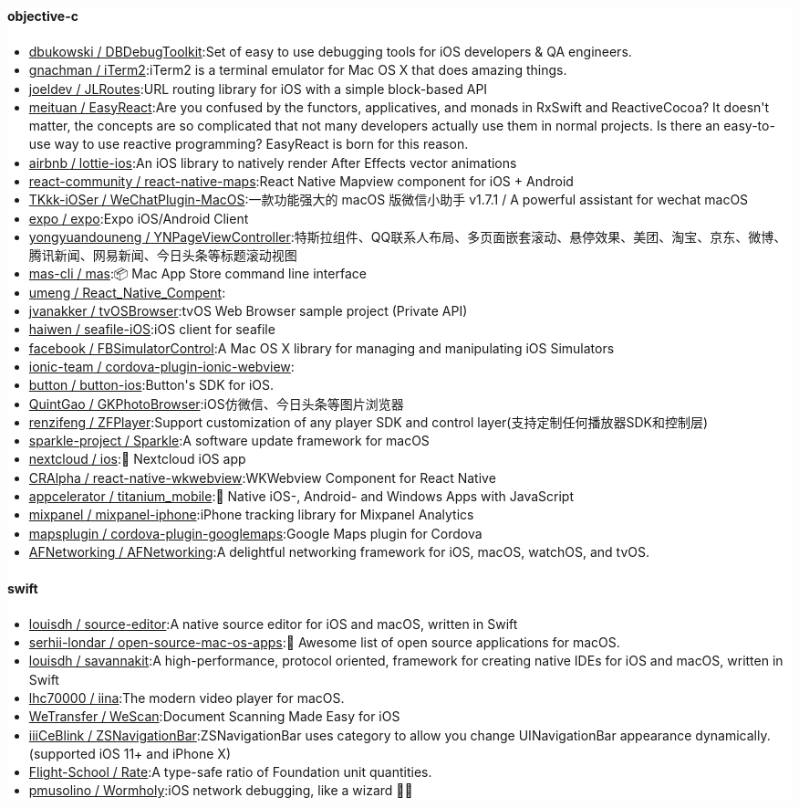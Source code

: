 #### objective-c
* [dbukowski / DBDebugToolkit](https://github.com/dbukowski/DBDebugToolkit):Set of easy to use debugging tools for iOS developers & QA engineers.
* [gnachman / iTerm2](https://github.com/gnachman/iTerm2):iTerm2 is a terminal emulator for Mac OS X that does amazing things.
* [joeldev / JLRoutes](https://github.com/joeldev/JLRoutes):URL routing library for iOS with a simple block-based API
* [meituan / EasyReact](https://github.com/meituan/EasyReact):Are you confused by the functors, applicatives, and monads in RxSwift and ReactiveCocoa? It doesn't matter, the concepts are so complicated that not many developers actually use them in normal projects. Is there an easy-to-use way to use reactive programming? EasyReact is born for this reason.
* [airbnb / lottie-ios](https://github.com/airbnb/lottie-ios):An iOS library to natively render After Effects vector animations
* [react-community / react-native-maps](https://github.com/react-community/react-native-maps):React Native Mapview component for iOS + Android
* [TKkk-iOSer / WeChatPlugin-MacOS](https://github.com/TKkk-iOSer/WeChatPlugin-MacOS):一款功能强大的 macOS 版微信小助手 v1.7.1 / A powerful assistant for wechat macOS
* [expo / expo](https://github.com/expo/expo):Expo iOS/Android Client
* [yongyuandouneng / YNPageViewController](https://github.com/yongyuandouneng/YNPageViewController):特斯拉组件、QQ联系人布局、多页面嵌套滚动、悬停效果、美团、淘宝、京东、微博、腾讯新闻、网易新闻、今日头条等标题滚动视图
* [mas-cli / mas](https://github.com/mas-cli/mas):📦 Mac App Store command line interface
* [umeng / React_Native_Compent](https://github.com/umeng/React_Native_Compent):
* [jvanakker / tvOSBrowser](https://github.com/jvanakker/tvOSBrowser):tvOS Web Browser sample project (Private API)
* [haiwen / seafile-iOS](https://github.com/haiwen/seafile-iOS):iOS client for seafile
* [facebook / FBSimulatorControl](https://github.com/facebook/FBSimulatorControl):A Mac OS X library for managing and manipulating iOS Simulators
* [ionic-team / cordova-plugin-ionic-webview](https://github.com/ionic-team/cordova-plugin-ionic-webview):
* [button / button-ios](https://github.com/button/button-ios):Button's SDK for iOS.
* [QuintGao / GKPhotoBrowser](https://github.com/QuintGao/GKPhotoBrowser):iOS仿微信、今日头条等图片浏览器
* [renzifeng / ZFPlayer](https://github.com/renzifeng/ZFPlayer):Support customization of any player SDK and control layer(支持定制任何播放器SDK和控制层)
* [sparkle-project / Sparkle](https://github.com/sparkle-project/Sparkle):A software update framework for macOS
* [nextcloud / ios](https://github.com/nextcloud/ios):📱 Nextcloud iOS app
* [CRAlpha / react-native-wkwebview](https://github.com/CRAlpha/react-native-wkwebview):WKWebview Component for React Native
* [appcelerator / titanium_mobile](https://github.com/appcelerator/titanium_mobile):🚀 Native iOS-, Android- and Windows Apps with JavaScript
* [mixpanel / mixpanel-iphone](https://github.com/mixpanel/mixpanel-iphone):iPhone tracking library for Mixpanel Analytics
* [mapsplugin / cordova-plugin-googlemaps](https://github.com/mapsplugin/cordova-plugin-googlemaps):Google Maps plugin for Cordova
* [AFNetworking / AFNetworking](https://github.com/AFNetworking/AFNetworking):A delightful networking framework for iOS, macOS, watchOS, and tvOS.

#### swift
* [louisdh / source-editor](https://github.com/louisdh/source-editor):A native source editor for iOS and macOS, written in Swift
* [serhii-londar / open-source-mac-os-apps](https://github.com/serhii-londar/open-source-mac-os-apps):🚀 Awesome list of open source applications for macOS.
* [louisdh / savannakit](https://github.com/louisdh/savannakit):A high-performance, protocol oriented, framework for creating native IDEs for iOS and macOS, written in Swift
* [lhc70000 / iina](https://github.com/lhc70000/iina):The modern video player for macOS.
* [WeTransfer / WeScan](https://github.com/WeTransfer/WeScan):Document Scanning Made Easy for iOS
* [iiiCeBlink / ZSNavigationBar](https://github.com/iiiCeBlink/ZSNavigationBar):ZSNavigationBar uses category to allow you change UINavigationBar appearance dynamically.(supported iOS 11+ and iPhone X)
* [Flight-School / Rate](https://github.com/Flight-School/Rate):A type-safe ratio of Foundation unit quantities.
* [pmusolino / Wormholy](https://github.com/pmusolino/Wormholy):iOS network debugging, like a wizard 🧙‍♂️